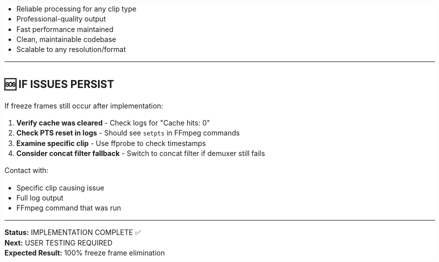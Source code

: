 - Reliable processing for any clip type
- Professional-quality output
- Fast performance maintained
- Clean, maintainable codebase
- Scalable to any resolution/format

---

## 🆘 **IF ISSUES PERSIST**

If freeze frames still occur after implementation:

1. **Verify cache was cleared** - Check logs for "Cache hits: 0"
2. **Check PTS reset in logs** - Should see `setpts` in FFmpeg commands
3. **Examine specific clip** - Use ffprobe to check timestamps
4. **Consider concat filter fallback** - Switch to concat filter if demuxer still fails

Contact with:
- Specific clip causing issue
- Full log output
- FFmpeg command that was run

---

**Status:** IMPLEMENTATION COMPLETE ✅  
**Next:** USER TESTING REQUIRED  
**Expected Result:** 100% freeze frame elimination


